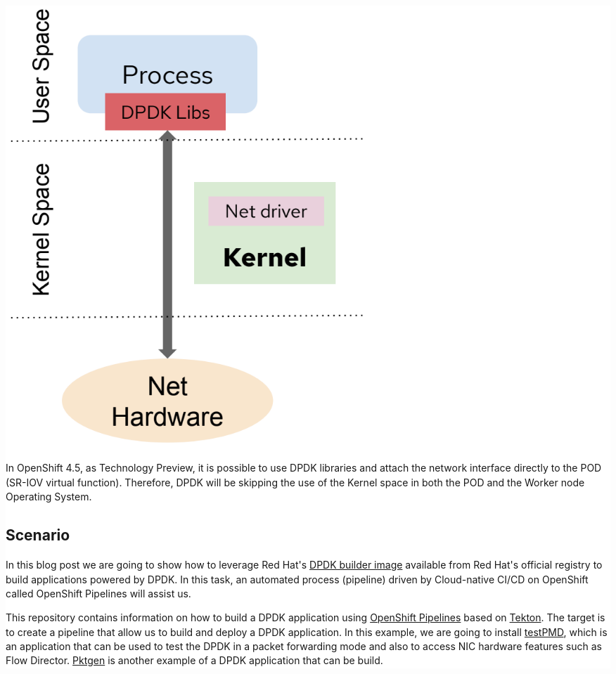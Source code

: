 ![Networking using DPDK libraries](./content/kernel-user-space.png)

In OpenShift 4.5, as Technology Preview, it is possible to use DPDK libraries and attach the network interface directly to the POD (SR-IOV virtual function). Therefore, DPDK will be skipping the use of the Kernel space in both the POD and the Worker node Operating System. 

## Scenario

In this blog post we are going to show how to leverage Red Hat's [DPDK builder image](egistry.redhat.io/openshift4/dpdk-base-rhel8) available from Red Hat's official registry to build applications powered by DPDK. In this task, an automated process (pipeline) driven by Cloud-native CI/CD on OpenShift called OpenShift Pipelines will assist us.

This repository contains information on how to build a DPDK application using [OpenShift Pipelines](https://www.openshift.com/learn/topics/pipelines) based on [Tekton](https://tekton.dev/). The target is to create a pipeline that allow us to build and deploy a DPDK application. In this example, we are going to install [testPMD](https://doc.dpdk.org/guides/testpmd_app_ug/), which is an application that can be used to test the DPDK in a packet forwarding mode and also to access NIC hardware features such as Flow Director. [Pktgen](https://pktgen-dpdk.readthedocs.io/en/latest/) is another example of a DPDK application that can be build.
